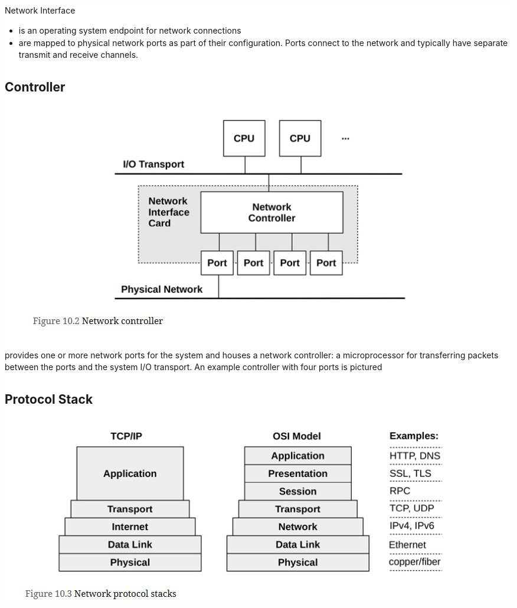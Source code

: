 Network Interface 
- is an operating system endpoint for network connections
- are mapped to physical network ports as part of their configuration. Ports connect to the network and typically have separate transmit and receive channels.

## Controller
![Controller](./images/Ch10/Ch10-Network-NIC-Controller.png)

provides one or more network ports for the system and houses a network controller: a microprocessor for transferring packets between the ports and the system I/O transport. An example controller with four ports is pictured

## Protocol Stack
![Protocol Stack](./images/Ch10/Ch10-Network-Network-Protocol-Stack.png)
